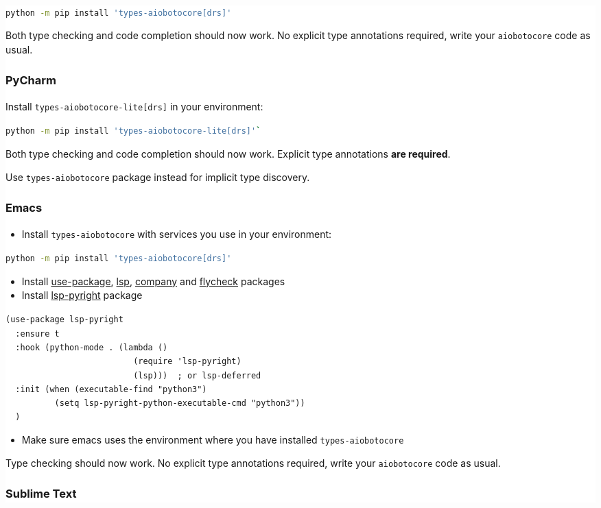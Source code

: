 ```bash
python -m pip install 'types-aiobotocore[drs]'
```

Both type checking and code completion should now work. No explicit type
annotations required, write your `aiobotocore` code as usual.

<a id="pycharm"></a>

### PyCharm

Install `types-aiobotocore-lite[drs]` in your environment:

```bash
python -m pip install 'types-aiobotocore-lite[drs]'`
```

Both type checking and code completion should now work. Explicit type
annotations **are required**.

Use `types-aiobotocore` package instead for implicit type discovery.

<a id="emacs"></a>

### Emacs

- Install `types-aiobotocore` with services you use in your environment:

```bash
python -m pip install 'types-aiobotocore[drs]'
```

- Install [use-package](https://github.com/jwiegley/use-package),
  [lsp](https://github.com/emacs-lsp/lsp-mode/),
  [company](https://github.com/company-mode/company-mode) and
  [flycheck](https://github.com/flycheck/flycheck) packages
- Install [lsp-pyright](https://github.com/emacs-lsp/lsp-pyright) package

```elisp
(use-package lsp-pyright
  :ensure t
  :hook (python-mode . (lambda ()
                          (require 'lsp-pyright)
                          (lsp)))  ; or lsp-deferred
  :init (when (executable-find "python3")
          (setq lsp-pyright-python-executable-cmd "python3"))
  )
```

- Make sure emacs uses the environment where you have installed
  `types-aiobotocore`

Type checking should now work. No explicit type annotations required, write
your `aiobotocore` code as usual.

<a id="sublime-text"></a>

### Sublime Text
